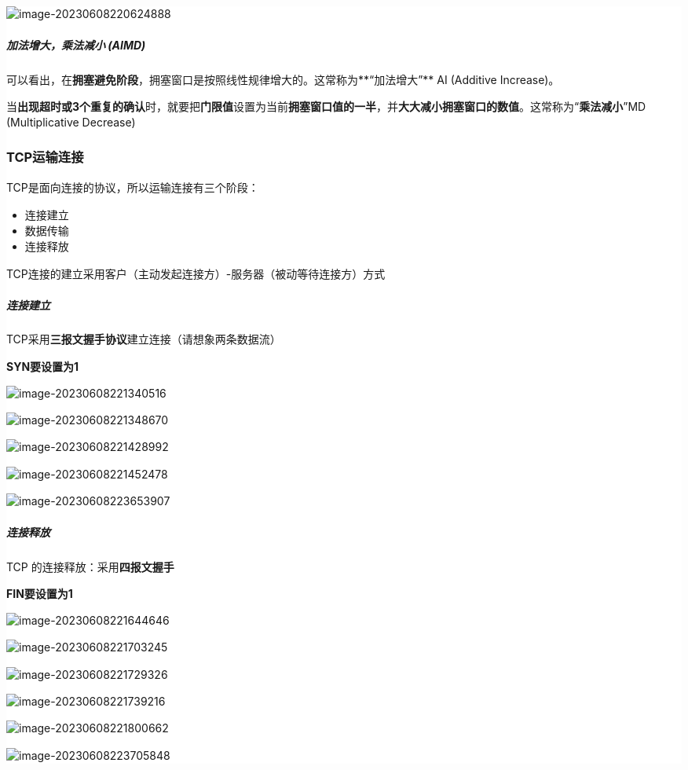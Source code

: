 ![image-20230608220624888](C:\Users\Jerry\AppData\Roaming\Typora\typora-user-images\image-20230608220624888.png)



##### 加法增大，乘法减小 (AIMD)

可以看出，在**拥塞避免阶段**，拥塞窗口是按照线性规律增大的。这常称为**“加法增大”** AI  (Additive Increase)。

当**出现超时或3个重复的确认**时，就要把**门限值**设置为当前**拥塞窗口值的一半**，并**大大减小拥塞窗口的数值**。这常称为“**乘法减小**”MD  (Multiplicative Decrease)



### TCP运输连接

TCP是面向连接的协议，所以运输连接有三个阶段：

- 连接建立
- 数据传输
- 连接释放

TCP连接的建立采用客户（主动发起连接方）-服务器（被动等待连接方）方式



##### 连接建立

TCP采用**三报文握手协议**建立连接（请想象两条数据流）

**SYN要设置为1**

![image-20230608221340516](C:\Users\Jerry\AppData\Roaming\Typora\typora-user-images\image-20230608221340516.png)

![image-20230608221348670](C:\Users\Jerry\AppData\Roaming\Typora\typora-user-images\image-20230608221348670.png)

![image-20230608221428992](C:\Users\Jerry\AppData\Roaming\Typora\typora-user-images\image-20230608221428992.png)

![image-20230608221452478](C:\Users\Jerry\AppData\Roaming\Typora\typora-user-images\image-20230608221452478.png)

![image-20230608223653907](C:\Users\Jerry\AppData\Roaming\Typora\typora-user-images\image-20230608223653907.png)

##### 连接释放

TCP 的连接释放：采用**四报文握手**

**FIN要设置为1**

![image-20230608221644646](C:\Users\Jerry\AppData\Roaming\Typora\typora-user-images\image-20230608221644646.png)

![image-20230608221703245](C:\Users\Jerry\AppData\Roaming\Typora\typora-user-images\image-20230608221703245.png)

![image-20230608221729326](C:\Users\Jerry\AppData\Roaming\Typora\typora-user-images\image-20230608221729326.png)

![image-20230608221739216](C:\Users\Jerry\AppData\Roaming\Typora\typora-user-images\image-20230608221739216.png)

![image-20230608221800662](C:\Users\Jerry\AppData\Roaming\Typora\typora-user-images\image-20230608221800662.png)

![image-20230608223705848](C:\Users\Jerry\AppData\Roaming\Typora\typora-user-images\image-20230608223705848.png)